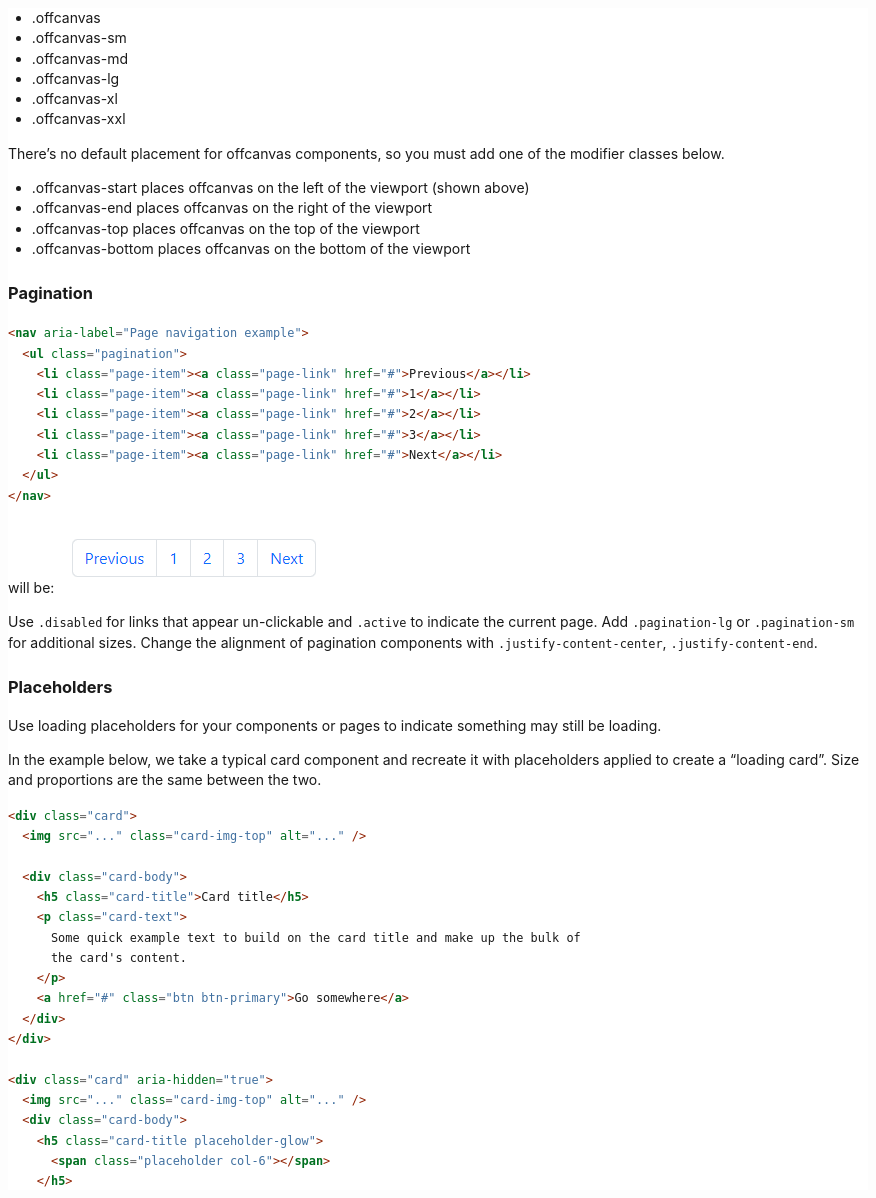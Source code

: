 - .offcanvas
- .offcanvas-sm
- .offcanvas-md
- .offcanvas-lg
- .offcanvas-xl
- .offcanvas-xxl

There’s no default placement for offcanvas components, so you must add one of the modifier classes below.

- .offcanvas-start places offcanvas on the left of the viewport (shown above)
- .offcanvas-end places offcanvas on the right of the viewport
- .offcanvas-top places offcanvas on the top of the viewport
- .offcanvas-bottom places offcanvas on the bottom of the viewport

### Pagination

```html
<nav aria-label="Page navigation example">
  <ul class="pagination">
    <li class="page-item"><a class="page-link" href="#">Previous</a></li>
    <li class="page-item"><a class="page-link" href="#">1</a></li>
    <li class="page-item"><a class="page-link" href="#">2</a></li>
    <li class="page-item"><a class="page-link" href="#">3</a></li>
    <li class="page-item"><a class="page-link" href="#">Next</a></li>
  </ul>
</nav>
```

will be:
![](/bootStrap5.2/images/80.PNG)

Use `.disabled` for links that appear un-clickable and `.active` to indicate the current page. Add `.pagination-lg` or `.pagination-sm` for additional sizes. Change the alignment of pagination components with `.justify-content-center`, `.justify-content-end`.

### Placeholders

Use loading placeholders for your components or pages to indicate something may still be loading.

In the example below, we take a typical card component and recreate it with placeholders applied to create a “loading card”. Size and proportions are the same between the two.

```html
<div class="card">
  <img src="..." class="card-img-top" alt="..." />

  <div class="card-body">
    <h5 class="card-title">Card title</h5>
    <p class="card-text">
      Some quick example text to build on the card title and make up the bulk of
      the card's content.
    </p>
    <a href="#" class="btn btn-primary">Go somewhere</a>
  </div>
</div>

<div class="card" aria-hidden="true">
  <img src="..." class="card-img-top" alt="..." />
  <div class="card-body">
    <h5 class="card-title placeholder-glow">
      <span class="placeholder col-6"></span>
    </h5>
```